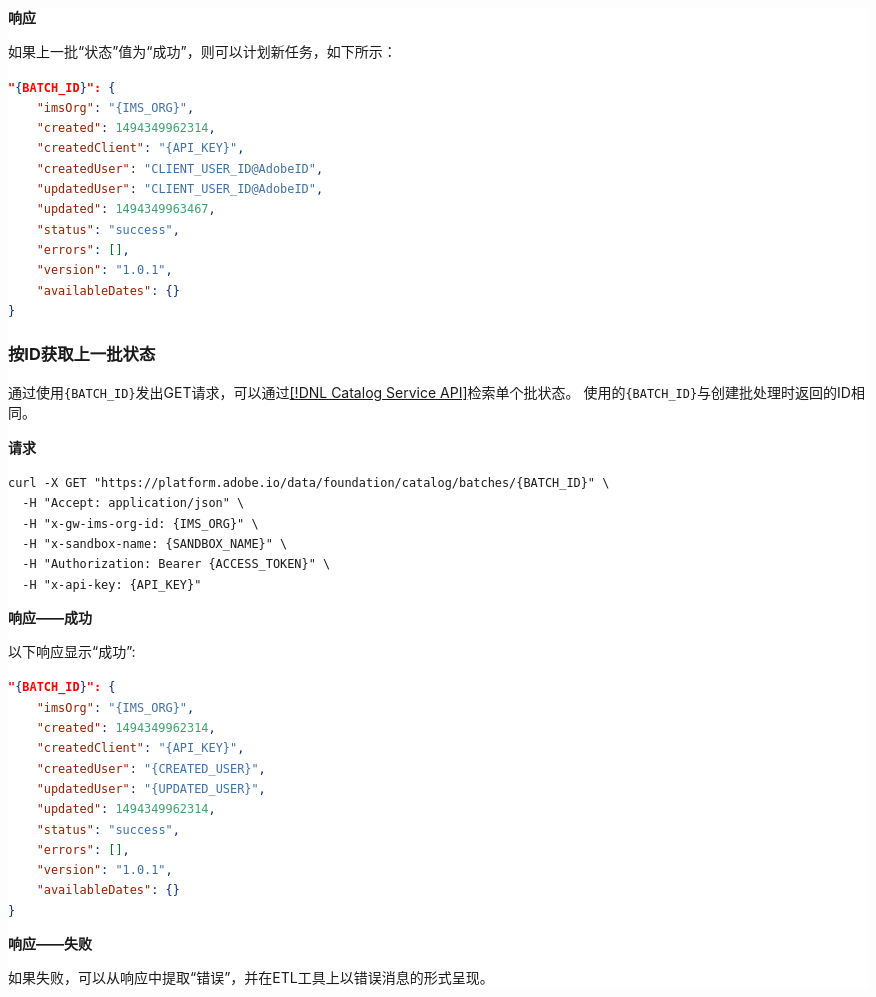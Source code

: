 **响应**

如果上一批“状态”值为“成功”，则可以计划新任务，如下所示：

```json
"{BATCH_ID}": {
    "imsOrg": "{IMS_ORG}",
    "created": 1494349962314,
    "createdClient": "{API_KEY}",
    "createdUser": "CLIENT_USER_ID@AdobeID",
    "updatedUser": "CLIENT_USER_ID@AdobeID",
    "updated": 1494349963467,
    "status": "success",
    "errors": [],
    "version": "1.0.1",
    "availableDates": {}
}
```

### 按ID获取上一批状态

通过使用`{BATCH_ID}`发出GET请求，可以通过[[!DNL Catalog Service API]](https://www.adobe.io/apis/experienceplatform/home/api-reference.html#!acpdr/swagger-specs/catalog.yaml)检索单个批状态。 使用的`{BATCH_ID}`与创建批处理时返回的ID相同。

**请求**

```shell
curl -X GET "https://platform.adobe.io/data/foundation/catalog/batches/{BATCH_ID}" \
  -H "Accept: application/json" \
  -H "x-gw-ims-org-id: {IMS_ORG}" \
  -H "x-sandbox-name: {SANDBOX_NAME}" \
  -H "Authorization: Bearer {ACCESS_TOKEN}" \
  -H "x-api-key: {API_KEY}"
```

**响应——成功**

以下响应显示“成功”:

```json
"{BATCH_ID}": {
    "imsOrg": "{IMS_ORG}",
    "created": 1494349962314,
    "createdClient": "{API_KEY}",
    "createdUser": "{CREATED_USER}",
    "updatedUser": "{UPDATED_USER}",
    "updated": 1494349962314,
    "status": "success",
    "errors": [],
    "version": "1.0.1",
    "availableDates": {}
}
```

**响应——失败**

如果失败，可以从响应中提取“错误”，并在ETL工具上以错误消息的形式呈现。
